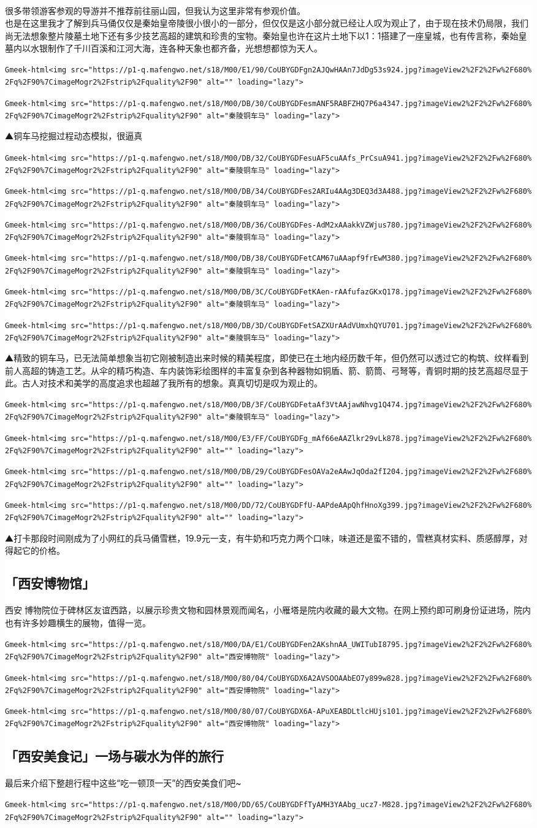 很多带领游客参观的导游并不推荐前往丽山园，但我认为这里非常有参观价值。  
也是在这里我才了解到兵马俑仅仅是秦始皇帝陵很小很小的一部分，但仅仅是这小部分就已经让人叹为观止了，由于现在技术仍局限，我们尚无法想象整片陵墓土地下还有多少技艺高超的建筑和珍贵的宝物。秦始皇也许在这片土地下以1：1搭建了一座皇城，也有传言称，秦始皇墓内以水银制作了千川百溪和江河大海，连各种天象也都齐备，光想想都惊为天人。

`Gmeek-html<img src="https://p1-q.mafengwo.net/s18/M00/E1/90/CoUBYGDFgn2AJQwHAAn7JdDg53s924.jpg?imageView2%2F2%2Fw%2F680%2Fq%2F90%7CimageMogr2%2Fstrip%2Fquality%2F90" alt="" loading="lazy">`

 `Gmeek-html<img src="https://p1-q.mafengwo.net/s18/M00/DB/30/CoUBYGDFesmANF5RABFZHQ7P6a4347.jpg?imageView2%2F2%2Fw%2F680%2Fq%2F90%7CimageMogr2%2Fstrip%2Fquality%2F90" alt="秦陵铜车马" loading="lazy">`

▲铜车马挖掘过程动态模拟，很逼真

 `Gmeek-html<img src="https://p1-q.mafengwo.net/s18/M00/DB/32/CoUBYGDFesuAF5cuAAfs_PrCsuA941.jpg?imageView2%2F2%2Fw%2F680%2Fq%2F90%7CimageMogr2%2Fstrip%2Fquality%2F90" alt="秦陵铜车马" loading="lazy">`

 `Gmeek-html<img src="https://p1-q.mafengwo.net/s18/M00/DB/34/CoUBYGDFes2ARIu4AAg3DEQ3d3A488.jpg?imageView2%2F2%2Fw%2F680%2Fq%2F90%7CimageMogr2%2Fstrip%2Fquality%2F90" alt="秦陵铜车马" loading="lazy">`

 `Gmeek-html<img src="https://p1-q.mafengwo.net/s18/M00/DB/36/CoUBYGDFes-AdM2xAAakkVZWjus780.jpg?imageView2%2F2%2Fw%2F680%2Fq%2F90%7CimageMogr2%2Fstrip%2Fquality%2F90" alt="秦陵铜车马" loading="lazy">`

 `Gmeek-html<img src="https://p1-q.mafengwo.net/s18/M00/DB/38/CoUBYGDFetCAM67uAAapf9frEwM380.jpg?imageView2%2F2%2Fw%2F680%2Fq%2F90%7CimageMogr2%2Fstrip%2Fquality%2F90" alt="秦陵铜车马" loading="lazy">`

 `Gmeek-html<img src="https://p1-q.mafengwo.net/s18/M00/DB/3C/CoUBYGDFetKAen-rAAfufazGKxQ178.jpg?imageView2%2F2%2Fw%2F680%2Fq%2F90%7CimageMogr2%2Fstrip%2Fquality%2F90" alt="秦陵铜车马" loading="lazy">`

 `Gmeek-html<img src="https://p1-q.mafengwo.net/s18/M00/DB/3D/CoUBYGDFetSAZXUrAAdVUmxhQYU701.jpg?imageView2%2F2%2Fw%2F680%2Fq%2F90%7CimageMogr2%2Fstrip%2Fquality%2F90" alt="秦陵铜车马" loading="lazy">`

▲精致的铜车马，已无法简单想象当初它刚被制造出来时候的精美程度，即使已在土地内经历数千年，但仍然可以透过它的构筑、纹样看到前人高超的铸造工艺。从伞的精巧构造、车内装饰彩绘图样的丰富复杂到各种器物如铜盾、箭、箭筒、弓弩等，青铜时期的技艺高超尽显于此。古人对技术和美学的高度追求也超越了我所有的想象。真真切切是叹为观止的。

 `Gmeek-html<img src="https://p1-q.mafengwo.net/s18/M00/DB/3F/CoUBYGDFetaAf3VtAAjawNhvg1Q474.jpg?imageView2%2F2%2Fw%2F680%2Fq%2F90%7CimageMogr2%2Fstrip%2Fquality%2F90" alt="秦陵铜车马" loading="lazy">`

`Gmeek-html<img src="https://p1-q.mafengwo.net/s18/M00/E3/FF/CoUBYGDFg_mAf66eAAZlkr29vLk878.jpg?imageView2%2F2%2Fw%2F680%2Fq%2F90%7CimageMogr2%2Fstrip%2Fquality%2F90" alt="" loading="lazy">`

`Gmeek-html<img src="https://p1-q.mafengwo.net/s18/M00/DB/29/CoUBYGDFesOAVa2eAAwJqOda2fI204.jpg?imageView2%2F2%2Fw%2F680%2Fq%2F90%7CimageMogr2%2Fstrip%2Fquality%2F90" alt="" loading="lazy">`

`Gmeek-html<img src="https://p1-q.mafengwo.net/s18/M00/DD/72/CoUBYGDFfU-AAPdeAApQhfHnoXg399.jpg?imageView2%2F2%2Fw%2F680%2Fq%2F90%7CimageMogr2%2Fstrip%2Fquality%2F90" alt="" loading="lazy">`

▲打卡那段时间刚成为了小网红的兵马俑雪糕，19.9元一支，有牛奶和巧克力两个口味，味道还是蛮不错的，雪糕真材实料、质感醇厚，对得起它的价格。

## 「西安博物馆」

西安 博物院位于碑林区友谊西路，以展示珍贵文物和园林景观而闻名，小雁塔是院内收藏的最大文物。在网上预约即可刷身份证进场，院内也有许多妙趣横生的展物，值得一览。  

 `Gmeek-html<img src="https://p1-q.mafengwo.net/s18/M00/DA/E1/CoUBYGDFen2AKshnAA_UWITubI8795.jpg?imageView2%2F2%2Fw%2F680%2Fq%2F90%7CimageMogr2%2Fstrip%2Fquality%2F90" alt="西安博物院" loading="lazy">`

 `Gmeek-html<img src="https://p1-q.mafengwo.net/s18/M00/80/04/CoUBYGDX6A2AVSOOAAbEO7y899w828.jpg?imageView2%2F2%2Fw%2F680%2Fq%2F90%7CimageMogr2%2Fstrip%2Fquality%2F90" alt="西安博物院" loading="lazy">`

 `Gmeek-html<img src="https://p1-q.mafengwo.net/s18/M00/80/07/CoUBYGDX6A-APuXEABDLtlcHUjs101.jpg?imageView2%2F2%2Fw%2F680%2Fq%2F90%7CimageMogr2%2Fstrip%2Fquality%2F90" alt="西安博物院" loading="lazy">`

## 「西安美食记」一场与碳水为伴的旅行

最后来介绍下整趟行程中这些“吃一顿顶一天”的西安美食们吧~

`Gmeek-html<img src="https://p1-q.mafengwo.net/s18/M00/DD/65/CoUBYGDFfTyAMH3YAAbg_ucz7-M828.jpg?imageView2%2F2%2Fw%2F680%2Fq%2F90%7CimageMogr2%2Fstrip%2Fquality%2F90" alt="" loading="lazy">`
